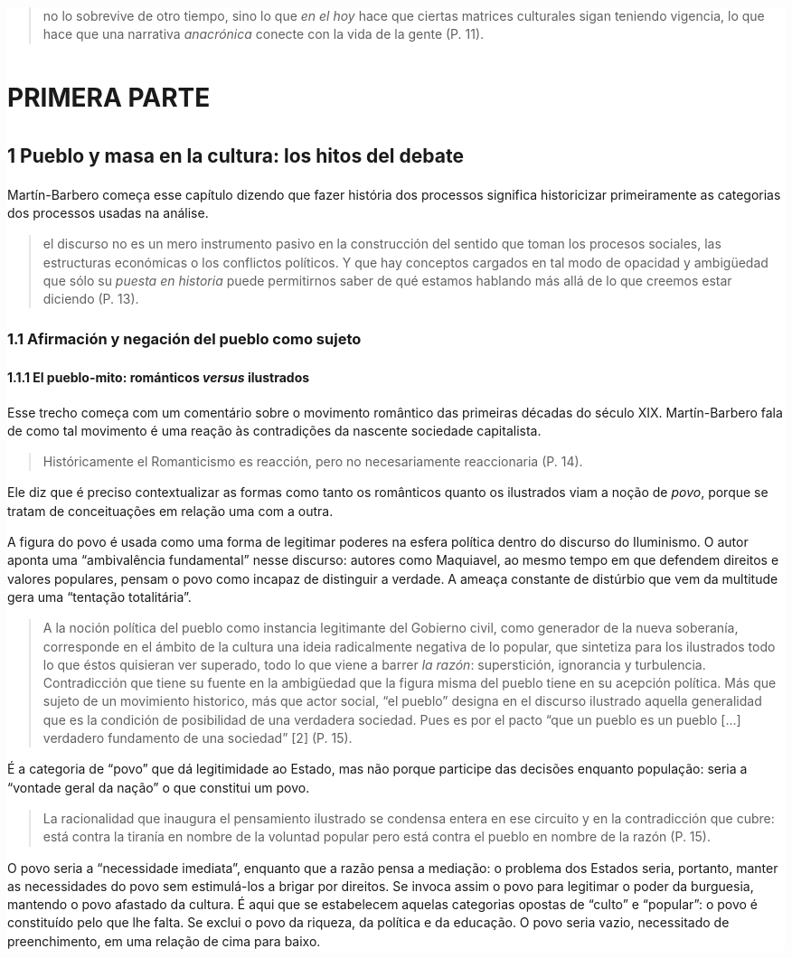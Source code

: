 > no lo sobrevive de otro tiempo, sino lo que *en el hoy* hace que ciertas matrices culturales sigan teniendo vigencia, lo que hace que una narrativa *anacrónica* conecte con la vida de la gente (P. 11).

# PRIMERA PARTE

## 1 Pueblo y masa en la cultura: los hitos del debate
Martín-Barbero começa esse capítulo dizendo que fazer história dos processos significa historicizar primeiramente as categorias dos processos usadas na análise.

> el discurso no es un mero instrumento pasivo en la construcción del sentido que toman los procesos sociales, las estructuras económicas o los conflictos políticos. Y que hay conceptos cargados en tal modo de opacidad y ambigüedad que sólo su *puesta en historia* puede permitirnos saber de qué estamos hablando más allá de lo que creemos estar diciendo (P. 13).

### 1.1 Afirmación y negación del pueblo como sujeto

#### 1.1.1 El pueblo-mito: románticos *versus* ilustrados
Esse trecho começa com um comentário sobre o movimento romântico das primeiras décadas do século XIX. Martín-Barbero fala de como tal movimento é uma reação às contradições da nascente sociedade capitalista.

> Históricamente el Romanticismo es reacción, pero no necesariamente reaccionaria (P. 14).

Ele diz que é preciso contextualizar as formas como tanto os românticos quanto os ilustrados viam a noção de *povo*, porque se tratam de conceituações em relação uma com a outra.

A figura do povo é usada como uma forma de legitimar poderes na esfera política dentro do discurso do Iluminismo. O autor aponta uma “ambivalência fundamental” nesse discurso: autores como Maquiavel, ao mesmo tempo em que defendem direitos e valores populares, pensam o povo como incapaz de distinguir a verdade. A ameaça constante de distúrbio que vem da multitude gera uma “tentação totalitária”.

> A la noción política del pueblo como instancia legitimante del Gobierno civil, como generador de la nueva soberanía, corresponde en el ámbito de la cultura una ideia radicalmente negativa de lo popular, que sintetiza para los ilustrados todo lo que éstos quisieran ver superado, todo lo que viene a barrer *la razón*: superstición, ignorancia y turbulencia. Contradicción que tiene su fuente en la ambigüedad que la figura misma del pueblo tiene en su acepción política. Más que sujeto de un movimiento historico, más que actor social, “el pueblo” designa en el discurso ilustrado aquella generalidad que es la condición de posibilidad de una verdadera sociedad. Pues es por el pacto “que un pueblo es un pueblo [...] verdadero fundamento de una sociedad” [2] (P. 15).

É a categoria de “povo” que dá legitimidade ao Estado, mas não porque participe das decisões enquanto população: seria a “vontade geral da nação” o que constitui um povo.

> La racionalidad que inaugura el pensamiento ilustrado se condensa entera en ese circuito y en la contradicción que cubre: está contra la tiranía en nombre de la voluntad popular pero está contra el pueblo en nombre de la razón (P. 15).

O povo seria a “necessidade imediata”, enquanto que a razão pensa a mediação: o problema dos Estados seria, portanto, manter as necessidades do povo sem estimulá-los a brigar por direitos. Se invoca assim o povo para legitimar o poder da burguesia, mantendo o povo afastado da cultura. É aqui que se estabelecem aquelas categorias opostas de “culto” e “popular”: o povo é constituído pelo que lhe falta. Se exclui o povo da riqueza, da política e da educação. O povo seria vazio, necessitado de preenchimento, em uma relação de cima para baixo.
